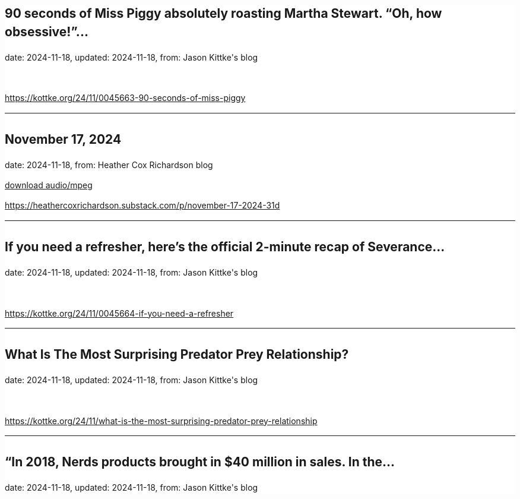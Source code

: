 ##  90 seconds of Miss Piggy absolutely roasting Martha Stewart. &#8220;Oh, how obsessive!&#8221;... 

date: 2024-11-18, updated: 2024-11-18, from: Jason Kittke's blog

 

<br> 

<https://kottke.org/24/11/0045663-90-seconds-of-miss-piggy>

---

## November 17, 2024

date: 2024-11-18, from: Heather Cox Richardson blog

 

<audio crossorigin="anonymous" controls="controls">
<source type="audio/mpeg" src="https://api.substack.com/feed/podcast/151837411/f681d162c0158ac631ed8d6152613903.mp3"></source>
</audio> <a href="https://api.substack.com/feed/podcast/151837411/f681d162c0158ac631ed8d6152613903.mp3" target="_blank">download audio/mpeg</a><br> 

<https://heathercoxrichardson.substack.com/p/november-17-2024-31d>

---

##  If you need a refresher, here&#8217;s the official 2-minute recap of Severance... 

date: 2024-11-18, updated: 2024-11-18, from: Jason Kittke's blog

 

<br> 

<https://kottke.org/24/11/0045664-if-you-need-a-refresher>

---

##  What Is The Most Surprising Predator Prey Relationship? 

date: 2024-11-18, updated: 2024-11-18, from: Jason Kittke's blog

 

<br> 

<https://kottke.org/24/11/what-is-the-most-surprising-predator-prey-relationship>

---

##  &#8220;In 2018, Nerds products brought in $40 million in sales. In the... 

date: 2024-11-18, updated: 2024-11-18, from: Jason Kittke's blog
